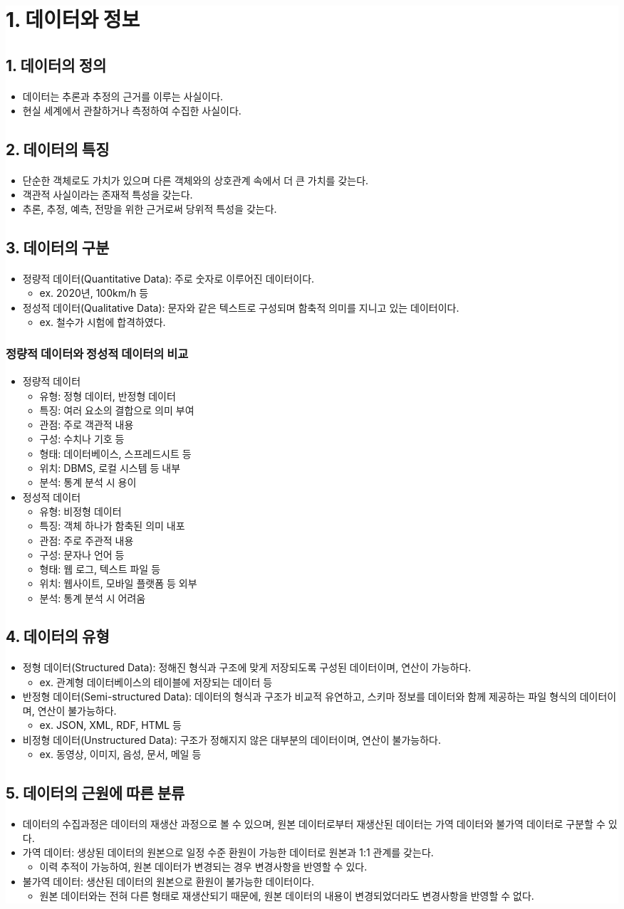 # 1. 데이터와 정보
## 1. 데이터의 정의
- 데이터는 추론과 추정의 근거를 이루는 사실이다.
- 현실 세계에서 관찰하거나 측정하여 수집한 사실이다.

## 2. 데이터의 특징
- 단순한 객체로도 가치가 있으며 다른 객체와의 상호관계 속에서 더 큰 가치를 갖는다.
- 객관적 사실이라는 존재적 특성을 갖는다.
- 추론, 추정, 예측, 전망을 위한 근거로써 당위적 특성을 갖는다.

## 3. 데이터의 구분
- 정량적 데이터(Quantitative Data): 주로 숫자로 이루어진 데이터이다.
    - ex. 2020년, 100km/h 등
- 정성적 데이터(Qualitative Data): 문자와 같은 텍스트로 구성되며 함축적 의미를 지니고 있는 데이터이다.
    - ex. 철수가 시험에 합격하였다.

### 정량적 데이터와 정성적 데이터의 비교
- 정량적 데이터
    - 유형: 정형 데이터, 반정형 데이터
    - 특징: 여러 요소의 결합으로 의미 부여
    - 관점: 주로 객관적 내용
    - 구성: 수치나 기호 등
    - 형태: 데이터베이스, 스프레드시트 등
    - 위치: DBMS, 로컬 시스템 등 내부
    - 분석: 통계 분석 시 용이
- 정성적 데이터
    - 유형: 비정형 데이터
    - 특징: 객체 하나가 함축된 의미 내포
    - 관점: 주로 주관적 내용
    - 구성: 문자나 언어 등
    - 형태: 웹 로그, 텍스트 파일 등
    - 위치: 웹사이트, 모바일 플랫폼 등 외부
    - 분석: 통계 분석 시 어려움

## 4. 데이터의 유형
- 정형 데이터(Structured Data): 정해진 형식과 구조에 맞게 저장되도록 구성된 데이터이며, 연산이 가능하다.
    - ex. 관계형 데이터베이스의 테이블에 저장되는 데이터 등
- 반정형 데이터(Semi-structured Data): 데이터의 형식과 구조가 비교적 유연하고, 스키마 정보를 데이터와 함께 제공하는 파일 형식의 데이터이며, 연산이 불가능하다.
    - ex. JSON, XML, RDF, HTML 등
- 비정형 데이터(Unstructured Data): 구조가 정해지지 않은 대부분의 데이터이며, 연산이 불가능하다.
    - ex. 동영상, 이미지, 음성, 문서, 메일 등

## 5. 데이터의 근원에 따른 분류
- 데이터의 수집과정은 데이터의 재생산 과정으로 볼 수 있으며, 원본 데이터로부터 재생산된 데이터는 가역 데이터와 불가역 데이터로 구분할 수 있다.
- 가역 데이터: 생상된 데이터의 원본으로 일정 수준 환원이 가능한 데이터로 원본과 1:1 관계를 갖는다.
    - 이력 추적이 가능하여, 원본 데이터가 변경되는 경우 변경사항을 반영할 수 있다.
- 불가역 데이터: 생산된 데이터의 원본으로 환원이 불가능한 데이터이다.
    - 원본 데이터와는 전혀 다른 형태로 재생산되기 때문에, 원본 데이터의 내용이 변경되었더라도 변경사항을 반영할 수 없다.
